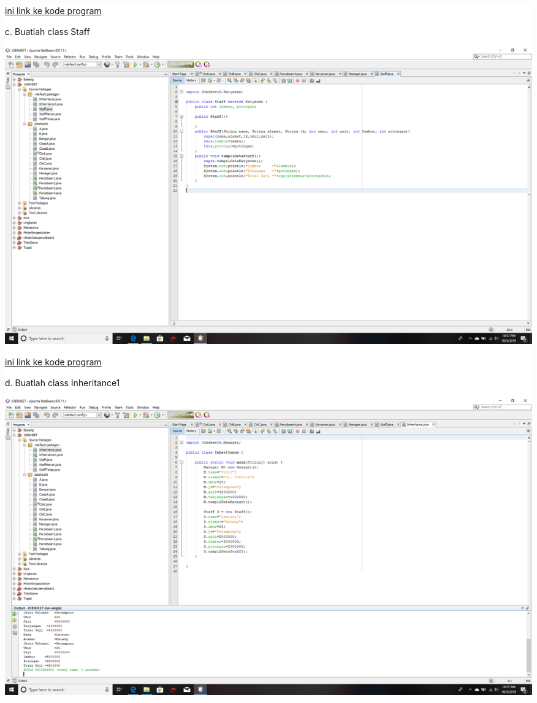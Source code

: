 [ini  link ke kode program](../../src/6_Inheritance/Manager.java)

c. Buatlah class Staff

![Staff](img/Staff.png)

[ini  link ke kode program](../../src/6_Inheritance/Staff.java)

d. Buatlah class Inheritance1

![Inheritance](img/Inheritance.png)
